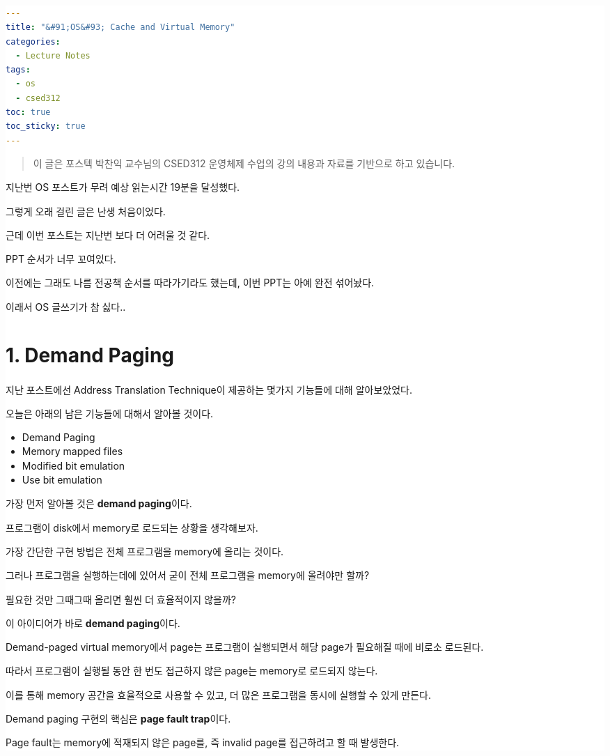 ```yaml
---
title: "&#91;OS&#93; Cache and Virtual Memory"
categories:
  - Lecture Notes
tags:
  - os
  - csed312
toc: true
toc_sticky: true
---
```


> 이 글은 포스텍 박찬익 교수님의 CSED312 운영체제 수업의 강의 내용과 자료를 기반으로 하고 있습니다.

지난번 OS 포스트가 무려 예상 읽는시간 19분을 달성했다.

그렇게 오래 걸린 글은 난생 처음이었다.

근데 이번 포스트는 지난번 보다 더 어려울 것 같다.

PPT 순서가 너무 꼬여있다.

이전에는 그래도 나름 전공책 순서를 따라가기라도 했는데, 이번 PPT는 아예 완전 섞어놨다.

이래서 OS 글쓰기가 참 싫다..

# 1. Demand Paging

지난 포스트에선 Address Translation Technique이 제공하는 몇가지 기능들에 대해 알아보았었다.

오늘은 아래의 남은 기능들에 대해서 알아볼 것이다.

- Demand Paging
- Memory mapped files
- Modified bit emulation
- Use bit emulation

가장 먼저 알아볼 것은 **demand paging**이다.

프로그램이 disk에서 memory로 로드되는 상황을 생각해보자.

가장 간단한 구현 방법은 전체 프로그램을 memory에 올리는 것이다.

그러나 프로그램을 실행하는데에 있어서 굳이 전체 프로그램을 memory에 올려야만 할까?

필요한 것만 그때그때 올리면 훨씬 더 효율적이지 않을까?

이 아이디어가 바로 **demand paging**이다.

Demand-paged virtual memory에서 page는 프로그램이 실행되면서 해당 page가 필요해질 때에 비로소 로드된다.

따라서 프로그램이 실행될 동안 한 번도 접근하지 않은 page는 memory로 로드되지 않는다.

이를 통해 memory 공간을 효율적으로 사용할 수 있고, 더 많은 프로그램을 동시에 실행할 수 있게 만든다.

Demand paging 구현의 핵심은 **page fault trap**이다.

Page fault는 memory에 적재되지 않은 page를, 즉 invalid page를 접근하려고 할 때 발생한다.
